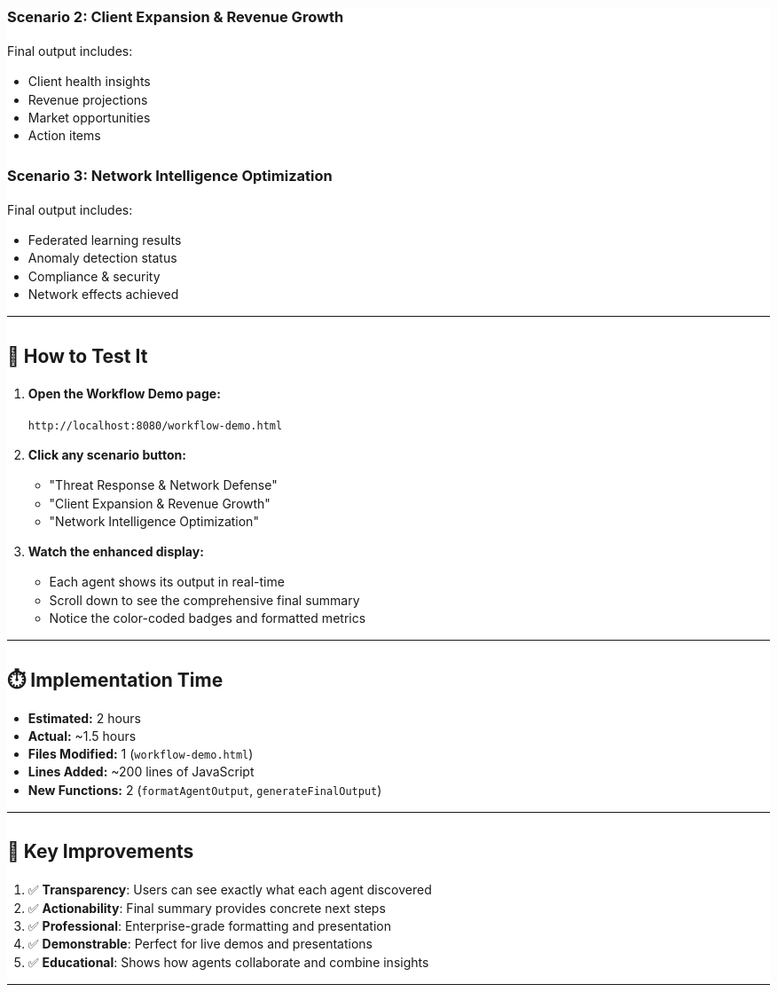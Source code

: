 ### **Scenario 2: Client Expansion & Revenue Growth**
Final output includes:
- Client health insights
- Revenue projections
- Market opportunities
- Action items

### **Scenario 3: Network Intelligence Optimization**
Final output includes:
- Federated learning results
- Anomaly detection status
- Compliance & security
- Network effects achieved

---

## 🚀 How to Test It

1. **Open the Workflow Demo page:**
   ```
   http://localhost:8080/workflow-demo.html
   ```

2. **Click any scenario button:**
   - "Threat Response & Network Defense"
   - "Client Expansion & Revenue Growth"
   - "Network Intelligence Optimization"

3. **Watch the enhanced display:**
   - Each agent shows its output in real-time
   - Scroll down to see the comprehensive final summary
   - Notice the color-coded badges and formatted metrics

---

## ⏱️ Implementation Time

- **Estimated:** 2 hours
- **Actual:** ~1.5 hours
- **Files Modified:** 1 (`workflow-demo.html`)
- **Lines Added:** ~200 lines of JavaScript
- **New Functions:** 2 (`formatAgentOutput`, `generateFinalOutput`)

---

## 🎯 Key Improvements

1. ✅ **Transparency**: Users can see exactly what each agent discovered
2. ✅ **Actionability**: Final summary provides concrete next steps
3. ✅ **Professional**: Enterprise-grade formatting and presentation
4. ✅ **Demonstrable**: Perfect for live demos and presentations
5. ✅ **Educational**: Shows how agents collaborate and combine insights

---